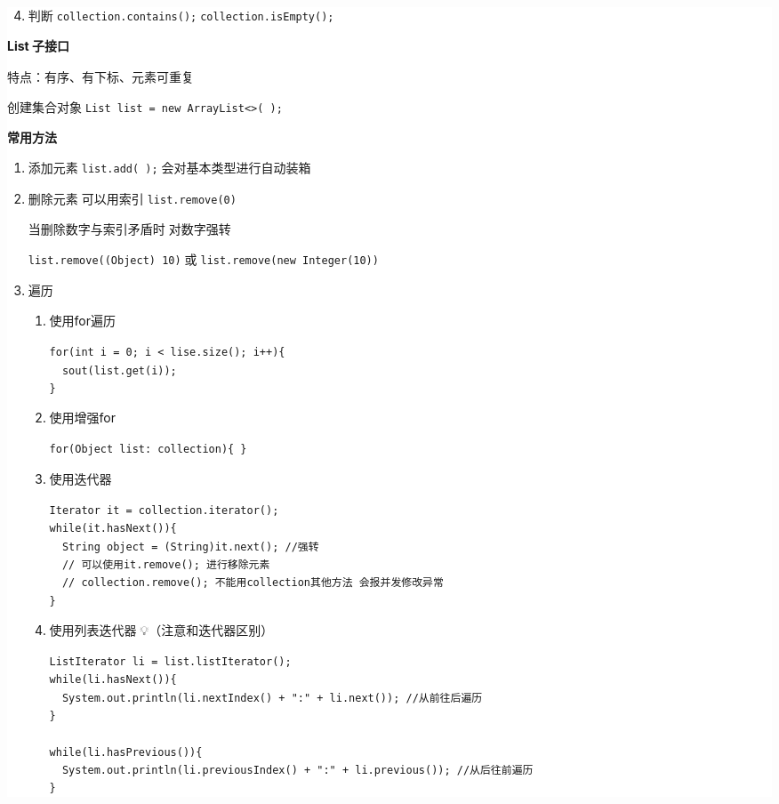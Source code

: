 4. 判断 `collection.contains();` `collection.isEmpty();`

**List 子接口**

特点：有序、有下标、元素可重复

创建集合对象 `List list = new ArrayList<>( );`

**常用方法**

1. 添加元素 `list.add( );` 会对基本类型进行自动装箱

2. 删除元素 可以用索引 `list.remove(0)`

   当删除数字与索引矛盾时 对数字强转

   `list.remove((Object) 10)` 或 `list.remove(new Integer(10))`

3. 遍历

   1. 使用for遍历

      

      ```
      for(int i = 0; i < lise.size(); i++){
        sout(list.get(i)); 
      }
      ```

   2. 使用增强for

      `for(Object list: collection){ }`

   3. 使用迭代器

      

      ```
      Iterator it = collection.iterator();
      while(it.hasNext()){
        String object = (String)it.next(); //强转
        // 可以使用it.remove(); 进行移除元素
        // collection.remove(); 不能用collection其他方法 会报并发修改异常
      }
      ```

   4. 使用列表迭代器 💡（注意和迭代器区别）

      

      ```
      ListIterator li = list.listIterator();
      while(li.hasNext()){
        System.out.println(li.nextIndex() + ":" + li.next()); //从前往后遍历
      }
      
      while(li.hasPrevious()){
        System.out.println(li.previousIndex() + ":" + li.previous()); //从后往前遍历
      }
      ```
